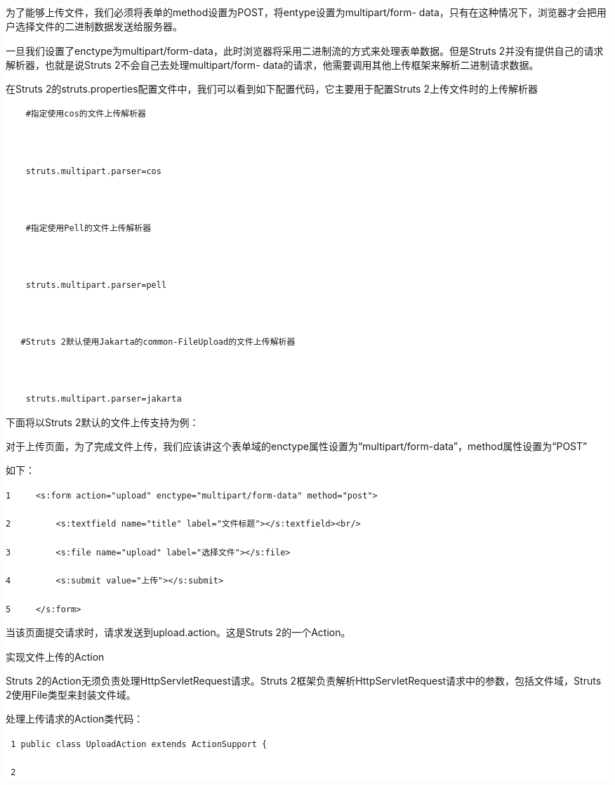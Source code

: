为了能够上传文件，我们必须将表单的method设置为POST，将entype设置为multipart/form-
data，只有在这种情况下，浏览器才会把用户选择文件的二进制数据发送给服务器。

一旦我们设置了enctype为multipart/form-data，此时浏览器将采用二进制流的方式来处理表单数据。但是Struts
2并没有提供自己的请求解析器，也就是说Struts 2不会自己去处理multipart/form-
data的请求，他需要调用其他上传框架来解析二进制请求数据。

在Struts 2的struts.properties配置文件中，我们可以看到如下配置代码，它主要用于配置Struts 2上传文件时的上传解析器

    
    
        #指定使用cos的文件上传解析器

    

        struts.multipart.parser=cos

    

        #指定使用Pell的文件上传解析器

    

        struts.multipart.parser=pell

    

       #Struts 2默认使用Jakarta的common-FileUpload的文件上传解析器

    

        struts.multipart.parser=jakarta

    

    

    

下面将以Struts 2默认的文件上传支持为例：

对于上传页面，为了完成文件上传，我们应该讲这个表单域的enctype属性设置为“multipart/form-data”，method属性设置为“POST”

如下：

    
    
    1     <s:form action="upload" enctype="multipart/form-data" method="post">

    2         <s:textfield name="title" label="文件标题"></s:textfield><br/>

    3         <s:file name="upload" label="选择文件"></s:file>

    4         <s:submit value="上传"></s:submit>

    5     </s:form>

当该页面提交请求时，请求发送到upload.action。这是Struts 2的一个Action。

实现文件上传的Action

Struts 2的Action无须负责处理HttpServletRequest请求。Struts
2框架负责解析HttpServletRequest请求中的参数，包括文件域，Struts 2使用File类型来封装文件域。

处理上传请求的Action类代码：

    
    
     1 public class UploadAction extends ActionSupport {

     2 
